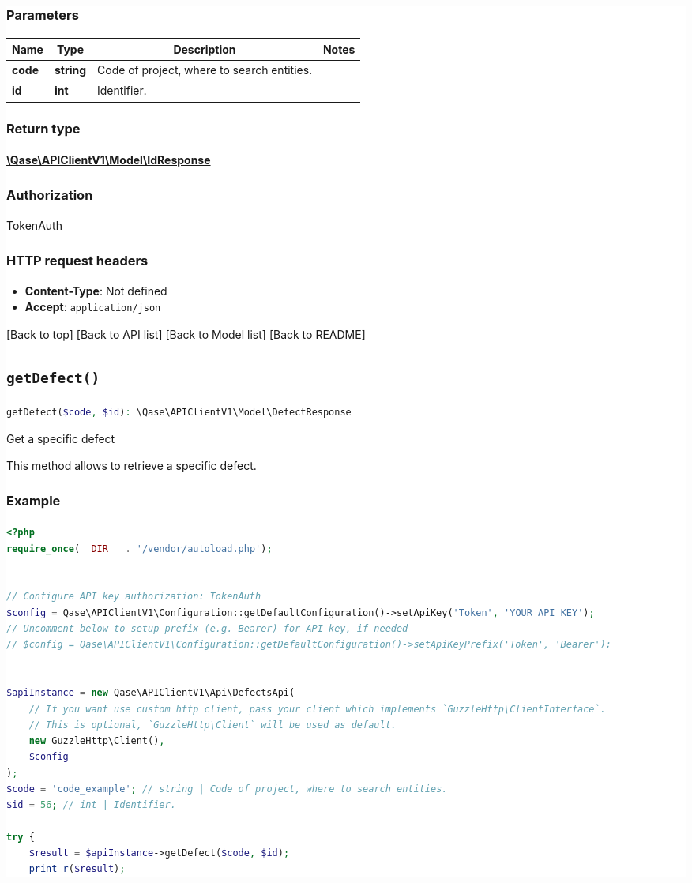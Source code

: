 ```php
```

### Parameters

| Name | Type | Description  | Notes |
| ------------- | ------------- | ------------- | ------------- |
| **code** | **string**| Code of project, where to search entities. | |
| **id** | **int**| Identifier. | |

### Return type

[**\Qase\APIClientV1\Model\IdResponse**](../Model/IdResponse.md)

### Authorization

[TokenAuth](../../README.md#TokenAuth)

### HTTP request headers

- **Content-Type**: Not defined
- **Accept**: `application/json`

[[Back to top]](#) [[Back to API list]](../../README.md#endpoints)
[[Back to Model list]](../../README.md#models)
[[Back to README]](../../README.md)

## `getDefect()`

```php
getDefect($code, $id): \Qase\APIClientV1\Model\DefectResponse
```

Get a specific defect

This method allows to retrieve a specific defect.

### Example

```php
<?php
require_once(__DIR__ . '/vendor/autoload.php');


// Configure API key authorization: TokenAuth
$config = Qase\APIClientV1\Configuration::getDefaultConfiguration()->setApiKey('Token', 'YOUR_API_KEY');
// Uncomment below to setup prefix (e.g. Bearer) for API key, if needed
// $config = Qase\APIClientV1\Configuration::getDefaultConfiguration()->setApiKeyPrefix('Token', 'Bearer');


$apiInstance = new Qase\APIClientV1\Api\DefectsApi(
    // If you want use custom http client, pass your client which implements `GuzzleHttp\ClientInterface`.
    // This is optional, `GuzzleHttp\Client` will be used as default.
    new GuzzleHttp\Client(),
    $config
);
$code = 'code_example'; // string | Code of project, where to search entities.
$id = 56; // int | Identifier.

try {
    $result = $apiInstance->getDefect($code, $id);
    print_r($result);
```